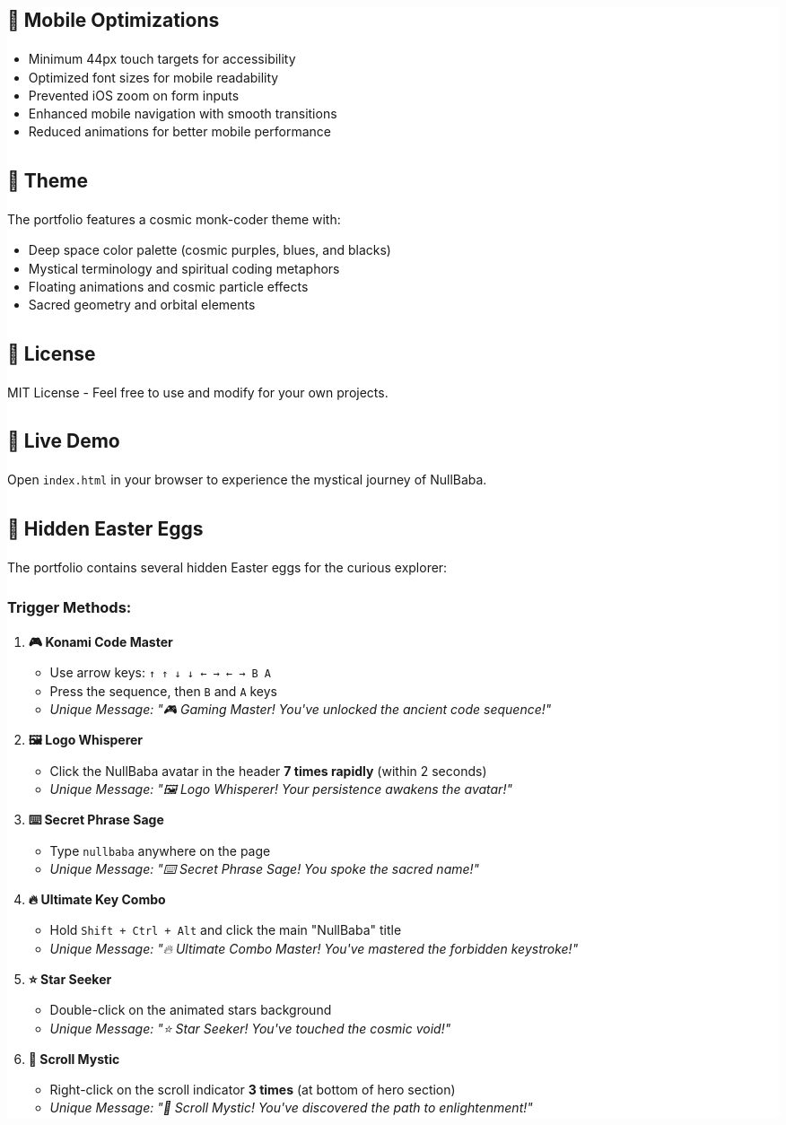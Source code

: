 ## 📱 Mobile Optimizations

- Minimum 44px touch targets for accessibility
- Optimized font sizes for mobile readability
- Prevented iOS zoom on form inputs
- Enhanced mobile navigation with smooth transitions
- Reduced animations for better mobile performance

## 🎨 Theme

The portfolio features a cosmic monk-coder theme with:
- Deep space color palette (cosmic purples, blues, and blacks)
- Mystical terminology and spiritual coding metaphors
- Floating animations and cosmic particle effects
- Sacred geometry and orbital elements

## 📄 License

MIT License - Feel free to use and modify for your own projects.

## 🔗 Live Demo

Open `index.html` in your browser to experience the mystical journey of NullBaba.

## 🥚 Hidden Easter Eggs

The portfolio contains several hidden Easter eggs for the curious explorer:

### **Trigger Methods:**

1. **🎮 Konami Code Master**
   - Use arrow keys: `↑ ↑ ↓ ↓ ← → ← → B A`
   - Press the sequence, then `B` and `A` keys
   - *Unique Message: "🎮 Gaming Master! You've unlocked the ancient code sequence!"*

2. **🖼️ Logo Whisperer**
   - Click the NullBaba avatar in the header **7 times rapidly** (within 2 seconds)
   - *Unique Message: "🖼️ Logo Whisperer! Your persistence awakens the avatar!"*

3. **⌨️ Secret Phrase Sage**
   - Type `nullbaba` anywhere on the page
   - *Unique Message: "⌨️ Secret Phrase Sage! You spoke the sacred name!"*

4. **🔥 Ultimate Key Combo**
   - Hold `Shift + Ctrl + Alt` and click the main "NullBaba" title
   - *Unique Message: "🔥 Ultimate Combo Master! You've mastered the forbidden keystroke!"*

5. **⭐ Star Seeker**
   - Double-click on the animated stars background
   - *Unique Message: "⭐ Star Seeker! You've touched the cosmic void!"*

6. **📜 Scroll Mystic**
   - Right-click on the scroll indicator **3 times** (at bottom of hero section)
   - *Unique Message: "📜 Scroll Mystic! You've discovered the path to enlightenment!"*
